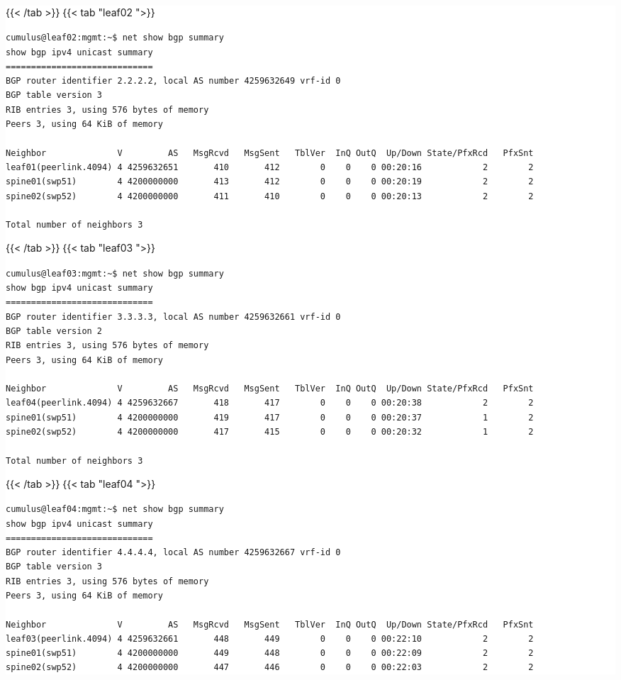 ```
```
{{< /tab >}}
{{< tab "leaf02 ">}}
```
cumulus@leaf02:mgmt:~$ net show bgp summary
show bgp ipv4 unicast summary
=============================
BGP router identifier 2.2.2.2, local AS number 4259632649 vrf-id 0
BGP table version 3
RIB entries 3, using 576 bytes of memory
Peers 3, using 64 KiB of memory

Neighbor              V         AS   MsgRcvd   MsgSent   TblVer  InQ OutQ  Up/Down State/PfxRcd   PfxSnt
leaf01(peerlink.4094) 4 4259632651       410       412        0    0    0 00:20:16            2        2
spine01(swp51)        4 4200000000       413       412        0    0    0 00:20:19            2        2
spine02(swp52)        4 4200000000       411       410        0    0    0 00:20:13            2        2

Total number of neighbors 3
```
{{< /tab >}}
{{< tab "leaf03 ">}}
```
cumulus@leaf03:mgmt:~$ net show bgp summary
show bgp ipv4 unicast summary
=============================
BGP router identifier 3.3.3.3, local AS number 4259632661 vrf-id 0
BGP table version 2
RIB entries 3, using 576 bytes of memory
Peers 3, using 64 KiB of memory

Neighbor              V         AS   MsgRcvd   MsgSent   TblVer  InQ OutQ  Up/Down State/PfxRcd   PfxSnt
leaf04(peerlink.4094) 4 4259632667       418       417        0    0    0 00:20:38            2        2
spine01(swp51)        4 4200000000       419       417        0    0    0 00:20:37            1        2
spine02(swp52)        4 4200000000       417       415        0    0    0 00:20:32            1        2

Total number of neighbors 3
```
{{< /tab >}}
{{< tab "leaf04 ">}}
```
cumulus@leaf04:mgmt:~$ net show bgp summary
show bgp ipv4 unicast summary
=============================
BGP router identifier 4.4.4.4, local AS number 4259632667 vrf-id 0
BGP table version 3
RIB entries 3, using 576 bytes of memory
Peers 3, using 64 KiB of memory

Neighbor              V         AS   MsgRcvd   MsgSent   TblVer  InQ OutQ  Up/Down State/PfxRcd   PfxSnt
leaf03(peerlink.4094) 4 4259632661       448       449        0    0    0 00:22:10            2        2
spine01(swp51)        4 4200000000       449       448        0    0    0 00:22:09            2        2
spine02(swp52)        4 4200000000       447       446        0    0    0 00:22:03            2        2
```